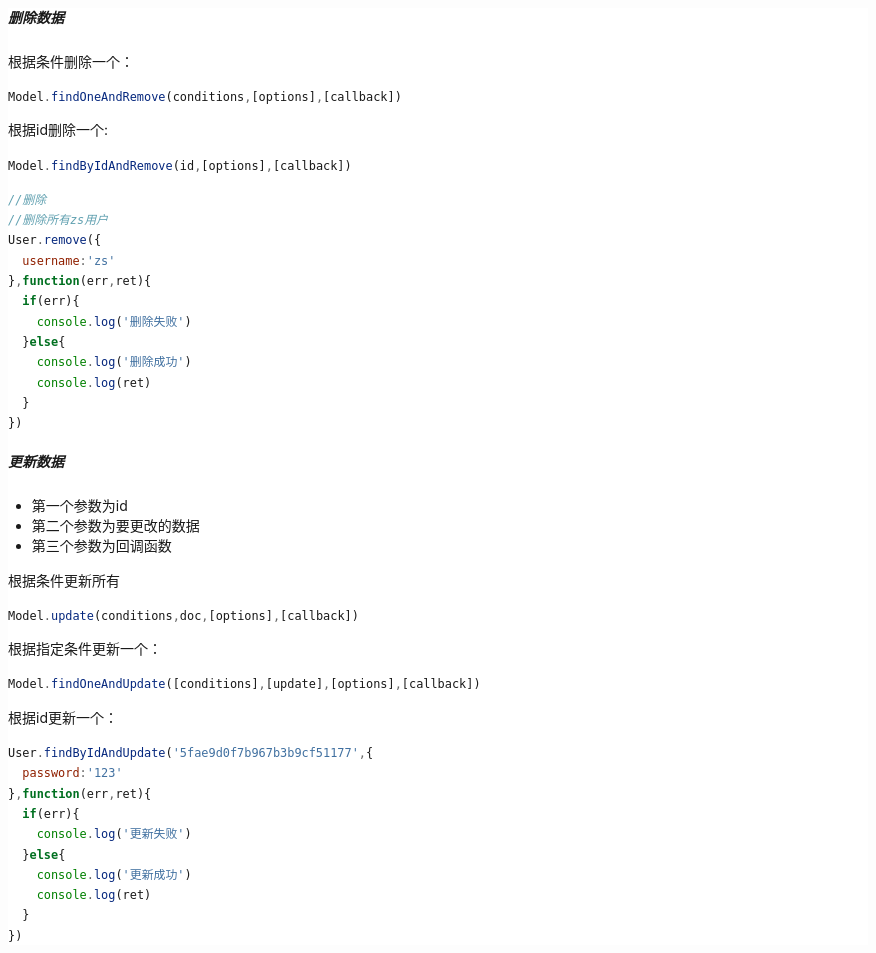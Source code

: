 ##### 删除数据

根据条件删除一个：

```javascript
Model.findOneAndRemove(conditions,[options],[callback])
```

根据id删除一个:

```javascript
Model.findByIdAndRemove(id,[options],[callback])
```

```javascript
//删除
//删除所有zs用户
User.remove({
  username:'zs'
},function(err,ret){
  if(err){
    console.log('删除失败')
  }else{
    console.log('删除成功')
    console.log(ret)
  }
})
```

##### 更新数据

- 第一个参数为id
- 第二个参数为要更改的数据
- 第三个参数为回调函数

根据条件更新所有

```javascript
Model.update(conditions,doc,[options],[callback])
```

根据指定条件更新一个：

```javascript
Model.findOneAndUpdate([conditions],[update],[options],[callback])
```

根据id更新一个：

```javascript
User.findByIdAndUpdate('5fae9d0f7b967b3b9cf51177',{
  password:'123'
},function(err,ret){
  if(err){
    console.log('更新失败')
  }else{
    console.log('更新成功')
    console.log(ret)
  }
})
```
